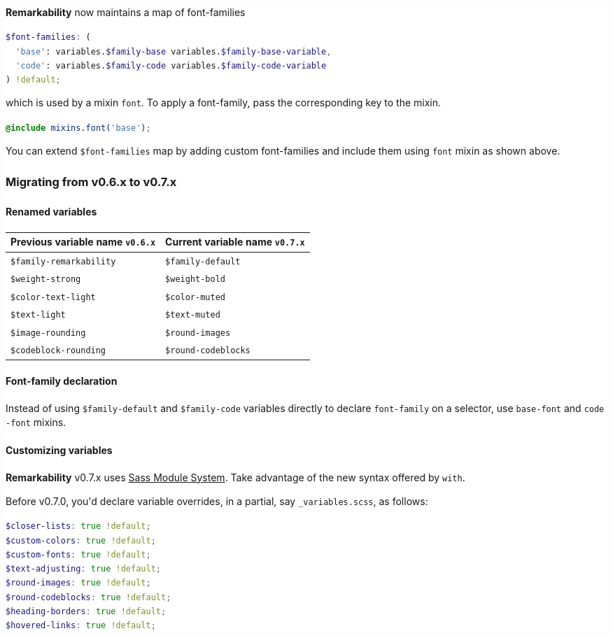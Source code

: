 **Remarkability** now maintains a map of font-families

```scss
$font-families: (
  'base': variables.$family-base variables.$family-base-variable,
  'code': variables.$family-code variables.$family-code-variable
) !default;
```

which is used by a mixin `font`. To apply a font-family, pass the corresponding key to the mixin.

```scss
@include mixins.font('base');
```

You can extend `$font-families` map by adding custom font-families and include them using `font` mixin as shown above.

### Migrating from v0.6.x to v0.7.x

#### Renamed variables

| Previous variable name `v0.6.x` | Current variable name `v0.7.x` |
| ------------------- | ------------------- |
| `$family-remarkability` | `$family-default` |
| `$weight-strong` | `$weight-bold` |
| `$color-text-light` | `$color-muted` |
| `$text-light` | `$text-muted` |
| `$image-rounding` | `$round-images` |
| `$codeblock-rounding` | `$round-codeblocks` |

#### Font-family declaration

Instead of using `$family-default` and `$family-code` variables directly to declare `font-family` on a selector, use `base-font` and `code-font` mixins.

#### Customizing variables

**Remarkability** v0.7.x uses [Sass Module System](https://sass-lang.com/blog/the-module-system-is-launched). Take advantage of the new syntax offered by `with`.

Before v0.7.0, you'd declare variable overrides, in a partial, say `_variables.scss`, as follows:

```scss
$closer-lists: true !default;
$custom-colors: true !default;
$custom-fonts: true !default;
$text-adjusting: true !default;
$round-images: true !default;
$round-codeblocks: true !default;
$heading-borders: true !default;
$hovered-links: true !default;
```
